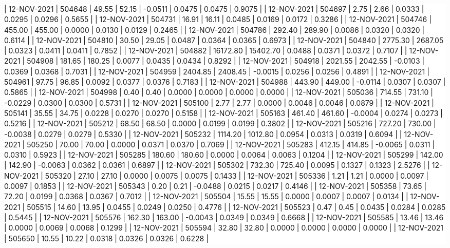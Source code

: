 | 12-NOV-2021 | 504648 | 49.55 | 52.15 | -0.0511 | 0.0475 | 0.0475 | 0.9075 |
| 12-NOV-2021 | 504697 | 2.75 | 2.66 | 0.0333 | 0.0295 | 0.0296 | 0.5655 |
| 12-NOV-2021 | 504731 | 16.91 | 16.11 | 0.0485 | 0.0169 | 0.0172 | 0.3286 |
| 12-NOV-2021 | 504746 | 455.00 | 455.00 | 0.0000 | 0.0130 | 0.0129 | 0.2465 |
| 12-NOV-2021 | 504786 | 292.40 | 289.90 | 0.0086 | 0.0320 | 0.0320 | 0.6114 |
| 12-NOV-2021 | 504810 | 30.50 | 29.05 | 0.0487 | 0.0364 | 0.0365 | 0.6973 |
| 12-NOV-2021 | 504840 | 2775.30 | 2687.05 | 0.0323 | 0.0411 | 0.0411 | 0.7852 |
| 12-NOV-2021 | 504882 | 16172.80 | 15402.70 | 0.0488 | 0.0371 | 0.0372 | 0.7107 |
| 12-NOV-2021 | 504908 | 181.65 | 180.25 | 0.0077 | 0.0435 | 0.0434 | 0.8292 |
| 12-NOV-2021 | 504918 | 2021.55 | 2042.55 | -0.0103 | 0.0369 | 0.0368 | 0.7031 |
| 12-NOV-2021 | 504959 | 2404.85 | 2408.45 | -0.0015 | 0.0256 | 0.0256 | 0.4891 |
| 12-NOV-2021 | 504961 | 97.75 | 96.85 | 0.0092 | 0.0377 | 0.0376 | 0.7183 |
| 12-NOV-2021 | 504988 | 443.90 | 449.00 | -0.0114 | 0.0307 | 0.0307 | 0.5865 |
| 12-NOV-2021 | 504998 | 0.40 | 0.40 | 0.0000 | 0.0000 | 0.0000 | 0.0000 |
| 12-NOV-2021 | 505036 | 714.55 | 731.10 | -0.0229 | 0.0300 | 0.0300 | 0.5731 |
| 12-NOV-2021 | 505100 | 2.77 | 2.77 | 0.0000 | 0.0046 | 0.0046 | 0.0879 |
| 12-NOV-2021 | 505141 | 35.55 | 34.75 | 0.0228 | 0.0270 | 0.0270 | 0.5158 |
| 12-NOV-2021 | 505163 | 461.40 | 461.60 | -0.0004 | 0.0274 | 0.0273 | 0.5216 |
| 12-NOV-2021 | 505212 | 68.50 | 68.50 | 0.0000 | 0.0199 | 0.0199 | 0.3802 |
| 12-NOV-2021 | 505216 | 727.20 | 730.00 | -0.0038 | 0.0279 | 0.0279 | 0.5330 |
| 12-NOV-2021 | 505232 | 1114.20 | 1012.80 | 0.0954 | 0.0313 | 0.0319 | 0.6094 |
| 12-NOV-2021 | 505250 | 70.00 | 70.00 | 0.0000 | 0.0371 | 0.0370 | 0.7069 |
| 12-NOV-2021 | 505283 | 412.15 | 414.85 | -0.0065 | 0.0311 | 0.0310 | 0.5923 |
| 12-NOV-2021 | 505285 | 180.60 | 180.60 | 0.0000 | 0.0064 | 0.0063 | 0.1204 |
| 12-NOV-2021 | 505299 | 142.00 | 142.90 | -0.0063 | 0.0362 | 0.0361 | 0.6897 |
| 12-NOV-2021 | 505302 | 732.30 | 725.40 | 0.0095 | 0.1327 | 0.1323 | 2.5276 |
| 12-NOV-2021 | 505320 | 27.10 | 27.10 | 0.0000 | 0.0075 | 0.0075 | 0.1433 |
| 12-NOV-2021 | 505336 | 1.21 | 1.21 | 0.0000 | 0.0097 | 0.0097 | 0.1853 |
| 12-NOV-2021 | 505343 | 0.20 | 0.21 | -0.0488 | 0.0215 | 0.0217 | 0.4146 |
| 12-NOV-2021 | 505358 | 73.65 | 72.20 | 0.0199 | 0.0368 | 0.0367 | 0.7012 |
| 12-NOV-2021 | 505504 | 15.55 | 15.55 | 0.0000 | 0.0007 | 0.0007 | 0.0134 |
| 12-NOV-2021 | 505515 | 14.60 | 13.95 | 0.0455 | 0.0249 | 0.0250 | 0.4776 |
| 12-NOV-2021 | 505523 | 0.47 | 0.45 | 0.0435 | 0.0284 | 0.0285 | 0.5445 |
| 12-NOV-2021 | 505576 | 162.30 | 163.00 | -0.0043 | 0.0349 | 0.0349 | 0.6668 |
| 12-NOV-2021 | 505585 | 13.46 | 13.46 | 0.0000 | 0.0069 | 0.0068 | 0.1299 |
| 12-NOV-2021 | 505594 | 32.80 | 32.80 | 0.0000 | 0.0000 | 0.0000 | 0.0000 |
| 12-NOV-2021 | 505650 | 10.55 | 10.22 | 0.0318 | 0.0326 | 0.0326 | 0.6228 |